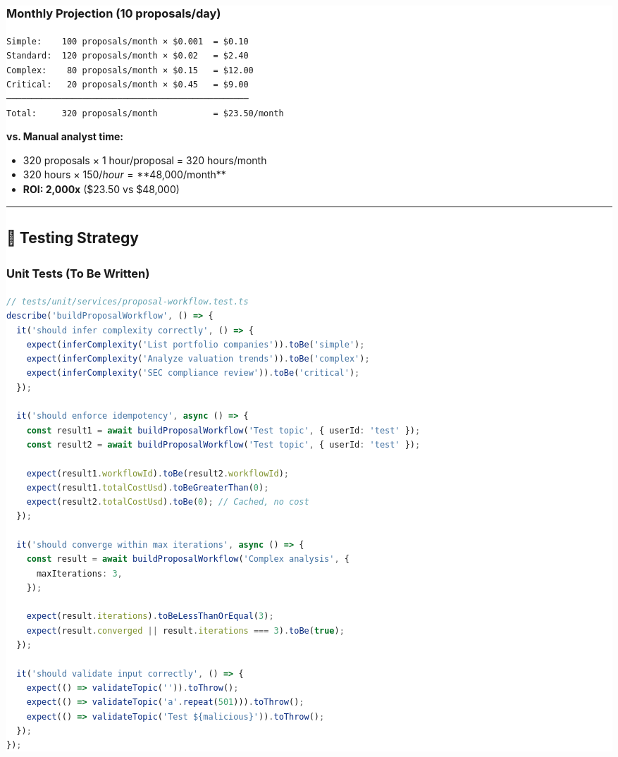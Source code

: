 ### Monthly Projection (10 proposals/day)

```
Simple:    100 proposals/month × $0.001  = $0.10
Standard:  120 proposals/month × $0.02   = $2.40
Complex:    80 proposals/month × $0.15   = $12.00
Critical:   20 proposals/month × $0.45   = $9.00
────────────────────────────────────────────────
Total:     320 proposals/month           = $23.50/month
```

**vs. Manual analyst time:**
- 320 proposals × 1 hour/proposal = 320 hours/month
- 320 hours × $150/hour = **$48,000/month**
- **ROI: 2,000x** ($23.50 vs $48,000)

---

## 🧪 Testing Strategy

### Unit Tests (To Be Written)

```typescript
// tests/unit/services/proposal-workflow.test.ts
describe('buildProposalWorkflow', () => {
  it('should infer complexity correctly', () => {
    expect(inferComplexity('List portfolio companies')).toBe('simple');
    expect(inferComplexity('Analyze valuation trends')).toBe('complex');
    expect(inferComplexity('SEC compliance review')).toBe('critical');
  });

  it('should enforce idempotency', async () => {
    const result1 = await buildProposalWorkflow('Test topic', { userId: 'test' });
    const result2 = await buildProposalWorkflow('Test topic', { userId: 'test' });

    expect(result1.workflowId).toBe(result2.workflowId);
    expect(result1.totalCostUsd).toBeGreaterThan(0);
    expect(result2.totalCostUsd).toBe(0); // Cached, no cost
  });

  it('should converge within max iterations', async () => {
    const result = await buildProposalWorkflow('Complex analysis', {
      maxIterations: 3,
    });

    expect(result.iterations).toBeLessThanOrEqual(3);
    expect(result.converged || result.iterations === 3).toBe(true);
  });

  it('should validate input correctly', () => {
    expect(() => validateTopic('')).toThrow();
    expect(() => validateTopic('a'.repeat(501))).toThrow();
    expect(() => validateTopic('Test ${malicious}')).toThrow();
  });
});
```
